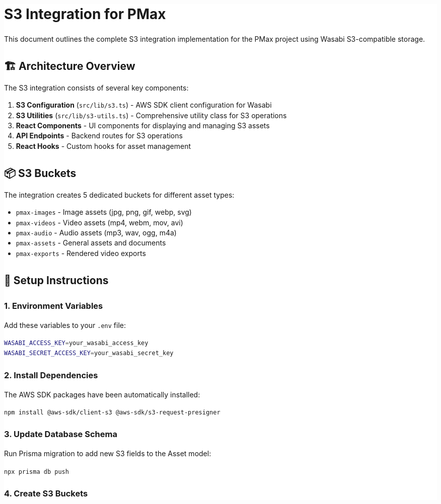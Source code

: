 # S3 Integration for PMax

This document outlines the complete S3 integration implementation for the PMax project using Wasabi S3-compatible storage.

## 🏗️ Architecture Overview

The S3 integration consists of several key components:

1. **S3 Configuration** (`src/lib/s3.ts`) - AWS SDK client configuration for Wasabi
2. **S3 Utilities** (`src/lib/s3-utils.ts`) - Comprehensive utility class for S3 operations
3. **React Components** - UI components for displaying and managing S3 assets
4. **API Endpoints** - Backend routes for S3 operations
5. **React Hooks** - Custom hooks for asset management

## 📦 S3 Buckets

The integration creates 5 dedicated buckets for different asset types:

- `pmax-images` - Image assets (jpg, png, gif, webp, svg)
- `pmax-videos` - Video assets (mp4, webm, mov, avi)
- `pmax-audio` - Audio assets (mp3, wav, ogg, m4a)
- `pmax-assets` - General assets and documents
- `pmax-exports` - Rendered video exports

## 🔧 Setup Instructions

### 1. Environment Variables

Add these variables to your `.env` file:

```bash
WASABI_ACCESS_KEY=your_wasabi_access_key
WASABI_SECRET_ACCESS_KEY=your_wasabi_secret_key
```

### 2. Install Dependencies

The AWS SDK packages have been automatically installed:

```bash
npm install @aws-sdk/client-s3 @aws-sdk/s3-request-presigner
```

### 3. Update Database Schema

Run Prisma migration to add new S3 fields to the Asset model:

```bash
npx prisma db push
```

### 4. Create S3 Buckets
